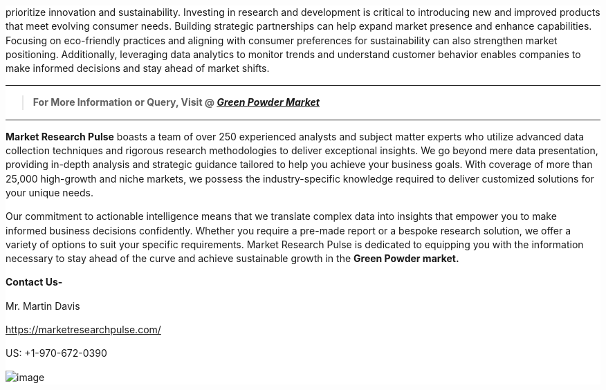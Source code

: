 prioritize innovation and sustainability. Investing in research and development is critical to introducing new and improved products that meet evolving consumer needs. Building strategic partnerships can help expand market presence and enhance capabilities. Focusing on eco-friendly practices and aligning with consumer preferences for sustainability can also strengthen market positioning. Additionally, leveraging data analytics to monitor trends and understand customer behavior enables companies to make informed decisions and stay ahead of market shifts.</p><hr /><blockquote><p><strong>For More Information or Query, Visit @&nbsp;<em><a href="https://marketresearchpulse.com/report/137884/green-powder-market?utm_source=Linkedin&utm_medium=0117">Green Powder Market</a></em></strong></p></blockquote><hr /><p><strong>Market Research Pulse</strong> boasts a team of over 250 experienced analysts and subject matter experts who utilize advanced data collection techniques and rigorous research methodologies to deliver exceptional insights. We go beyond mere data presentation, providing in-depth analysis and strategic guidance tailored to help you achieve your business goals. With coverage of more than 25,000 high-growth and niche markets, we possess the industry-specific knowledge required to deliver customized solutions for your unique needs.</p><p>Our commitment to actionable intelligence means that we translate complex data into insights that empower you to make informed business decisions confidently. Whether you require a pre-made report or a bespoke research solution, we offer a variety of options to suit your specific requirements. Market Research Pulse is dedicated to equipping you with the information necessary to stay ahead of the curve and achieve sustainable growth in the <strong>Green Powder market.</strong></p><p><strong>Contact Us-</strong></p><p>Mr. Martin Davis</p><p>https://marketresearchpulse.com/</p><p>US: +1-970-672-0390</p>
![image](https://github.com/user-attachments/assets/556f9200-a306-42bd-bc0b-460c2dedeea4)
